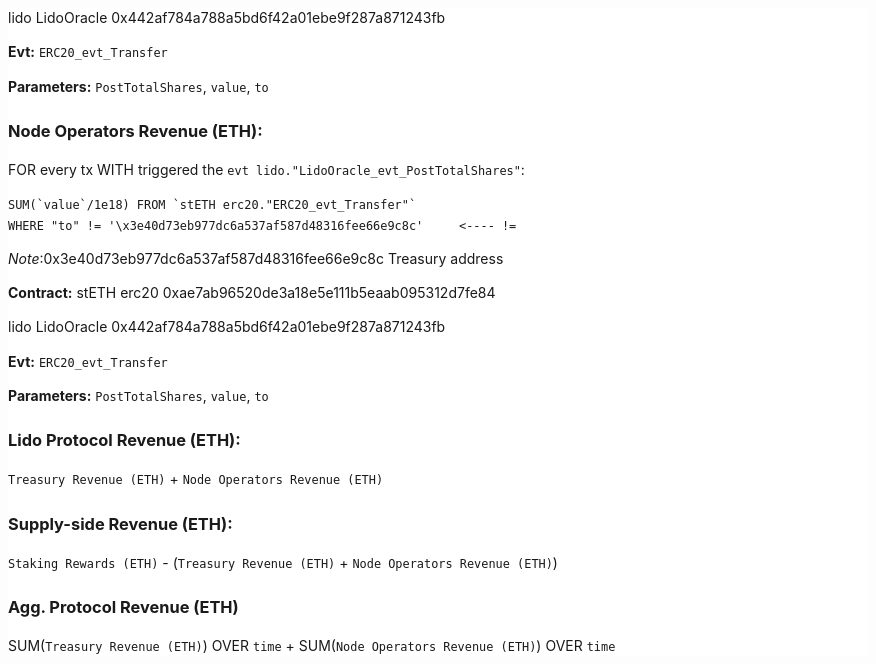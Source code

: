 lido LidoOracle 0x442af784a788a5bd6f42a01ebe9f287a871243fb

**Evt:** `ERC20_evt_Transfer`

**Parameters:** `PostTotalShares`, `value`, `to`

### Node Operators Revenue (ETH):

FOR every tx WITH triggered the `evt lido."LidoOracle_evt_PostTotalShares"`:

    SUM(`value`/1e18) FROM `stETH erc20."ERC20_evt_Transfer"`
    WHERE "to" != '\x3e40d73eb977dc6a537af587d48316fee66e9c8c'     <---- !=

_Note_:0x3e40d73eb977dc6a537af587d48316fee66e9c8c Treasury address

**Contract:** stETH erc20 0xae7ab96520de3a18e5e111b5eaab095312d7fe84

lido LidoOracle 0x442af784a788a5bd6f42a01ebe9f287a871243fb

**Evt:** `ERC20_evt_Transfer`

**Parameters:** `PostTotalShares`, `value`, `to`

### Lido Protocol Revenue (ETH):

`Treasury Revenue (ETH)` + `Node Operators Revenue (ETH)`

### Supply-side Revenue (ETH):

`Staking Rewards (ETH)` - (`Treasury Revenue (ETH)` + `Node Operators Revenue (ETH)`)

### Agg. Protocol Revenue (ETH)

SUM(`Treasury Revenue (ETH)`) OVER `time` + SUM(`Node Operators Revenue (ETH)`) OVER `time`
